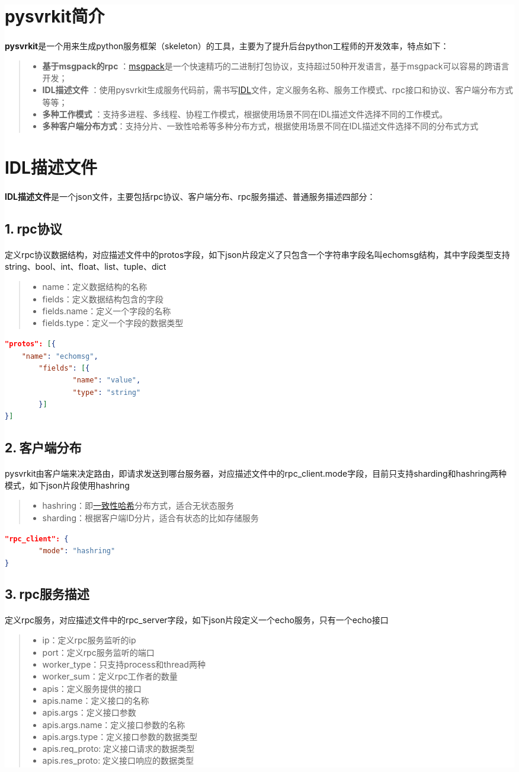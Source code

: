 # pysvrkit简介
**pysvrkit**是一个用来生成python服务框架（skeleton）的工具，主要为了提升后台python工程师的开发效率，特点如下：
> * **基于msgpack的rpc** ：[msgpack](http://msgpack.org/)是一个快速精巧的二进制打包协议，支持超过50种开发语言，基于msgpack可以容易的跨语言开发；
> * **IDL描述文件** ：使用pysvrkit生成服务代码前，需书写[IDL](http://baike.baidu.com/link?url=lDbMtbnZgrE1cW-N3yBZ35xYWWHPTSUXYxWtH81cduOZ7O7NfLN_IGKRxbHPyvKZkO0Uperzq2wu-f0wMKEduaGdK3j1IyV7vG8WxGrYRAa)文件，定义服务名称、服务工作模式、rpc接口和协议、客户端分布方式等等；
> * **多种工作模式** ：支持多进程、多线程、协程工作模式，根据使用场景不同在IDL描述文件选择不同的工作模式。
> * **多种客户端分布方式**：支持分片、一致性哈希等多种分布方式，根据使用场景不同在IDL描述文件选择不同的分布式方式

# IDL描述文件
**IDL描述文件**是一个json文件，主要包括rpc协议、客户端分布、rpc服务描述、普通服务描述四部分：
## 1. **rpc协议**
定义rpc协议数据结构，对应描述文件中的protos字段，如下json片段定义了只包含一个字符串字段名叫echomsg结构，其中字段类型支持string、bool、int、float、list、tuple、dict

> * name：定义数据结构的名称
> * fields：定义数据结构包含的字段
> * fields.name：定义一个字段的名称
> * fields.type：定义一个字段的数据类型

```json
"protos": [{
	"name": "echomsg",
        "fields": [{
                "name": "value",
                "type": "string"
        }]
}]
```

## 2. **客户端分布**
pysvrkit由客户端来决定路由，即请求发送到哪台服务器，对应描述文件中的rpc_client.mode字段，目前只支持sharding和hashring两种模式，如下json片段使用hashring

> * hashring：即[一致性哈希](http://blog.csdn.net/cywosp/article/details/23397179/)分布方式，适合无状态服务
> * sharding：根据客户端ID分片，适合有状态的比如存储服务

```json
"rpc_client": {
        "mode": "hashring"
}
```

## 3. **rpc服务描述**
定义rpc服务，对应描述文件中的rpc_server字段，如下json片段定义一个echo服务，只有一个echo接口

> * ip：定义rpc服务监听的ip
> * port：定义rpc服务监听的端口
> * worker_type：只支持process和thread两种
> * worker_sum：定义rpc工作者的数量
> * apis：定义服务提供的接口
> * apis.name：定义接口的名称
> * apis.args：定义接口参数
> * apis.args.name：定义接口参数的名称
> * apis.args.type：定义接口参数的数据类型
> * apis.req_proto: 定义接口请求的数据类型
> * apis.res_proto: 定义接口响应的数据类型

